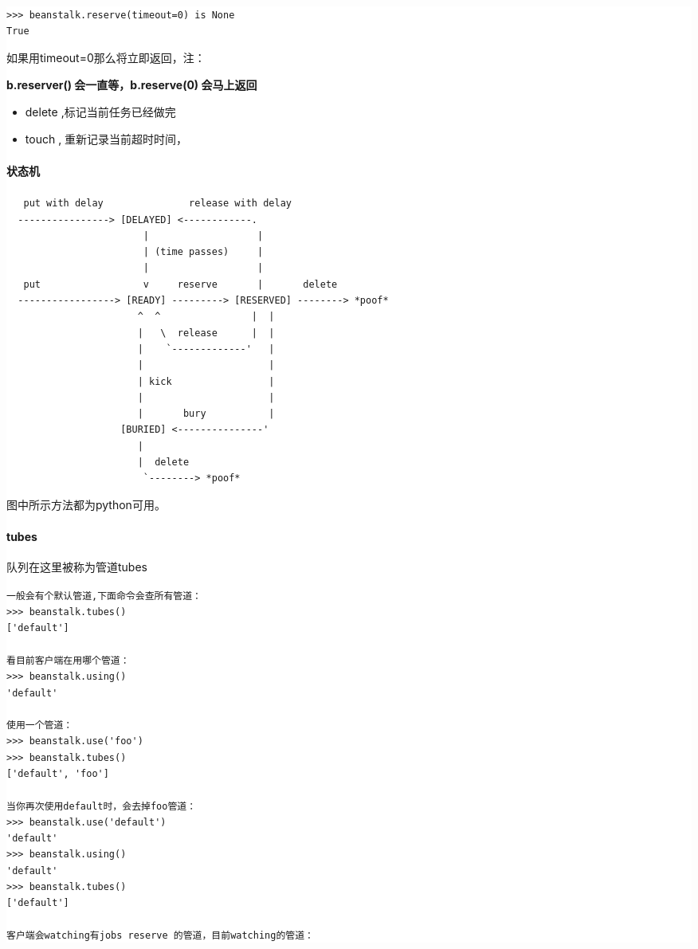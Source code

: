   ```
  >>> beanstalk.reserve(timeout=0) is None
  True
  ```
  如果用timeout=0那么将立即返回，注：

  **b.reserver() 会一直等，b.reserve(0) 会马上返回**

* delete  ,标记当前任务已经做完

* touch  , 重新记录当前超时时间， 




#### 状态机

```
   put with delay               release with delay
  ----------------> [DELAYED] <------------.
                        |                   |
                        | (time passes)     |
                        |                   |
   put                  v     reserve       |       delete
  -----------------> [READY] ---------> [RESERVED] --------> *poof*
                       ^  ^                |  |
                       |   \  release      |  |
                       |    `-------------'   |
                       |                      |
                       | kick                 |
                       |                      |
                       |       bury           |
                    [BURIED] <---------------'
                       |
                       |  delete
                        `--------> *poof*
```

图中所示方法都为python可用。





#### tubes

队列在这里被称为管道tubes

```
一般会有个默认管道,下面命令会查所有管道：
>>> beanstalk.tubes()
['default']

看目前客户端在用哪个管道：
>>> beanstalk.using()
'default'

使用一个管道：
>>> beanstalk.use('foo')
>>> beanstalk.tubes()
['default', 'foo']

当你再次使用default时，会去掉foo管道：
>>> beanstalk.use('default')
'default'
>>> beanstalk.using()
'default'
>>> beanstalk.tubes()
['default']

客户端会watching有jobs reserve 的管道，目前watching的管道：
```
